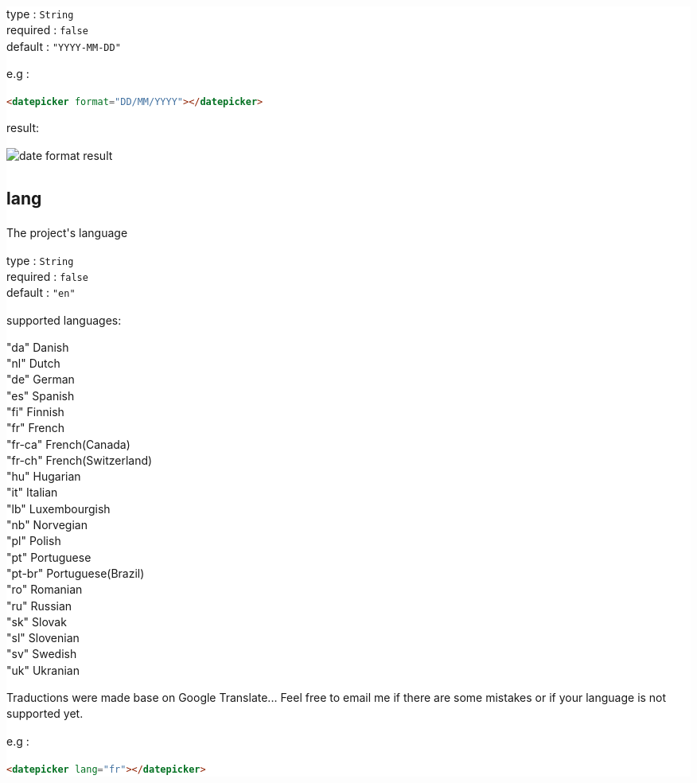 type : `String`   
required : `false`   
default : `"YYYY-MM-DD"`  

e.g :

```html
<datepicker format="DD/MM/YYYY"></datepicker>
```

result:

![date format result](https://s3-eu-west-1.amazonaws.com/npm-images/vue-material-datepicker/date-format-result.png)   


## lang

The project's language

type : `String`   
required : `false`   
default : `"en"`     

supported languages:

"da" Danish   
"nl" Dutch   
"de" German   
"es" Spanish   
"fi" Finnish  
"fr" French   
"fr-ca" French(Canada)   
"fr-ch" French(Switzerland)   
"hu" Hugarian   
"it" Italian   
"lb" Luxembourgish   
"nb" Norvegian   
"pl" Polish   
"pt" Portuguese   
"pt-br" Portuguese(Brazil)   
"ro" Romanian   
"ru" Russian   
"sk" Slovak   
"sl" Slovenian   
"sv" Swedish   
"uk" Ukranian   

Traductions were made base on Google Translate... Feel free to email me if there are some mistakes or if your language is not supported yet. 

e.g :

```html
<datepicker lang="fr"></datepicker>
```
